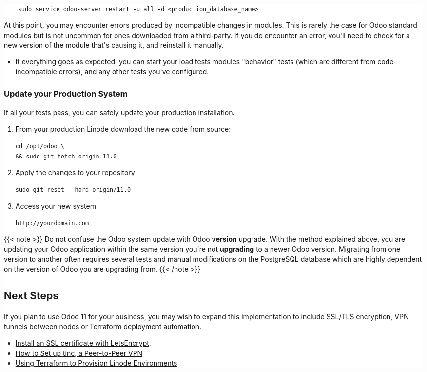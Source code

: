         sudo service odoo-server restart -u all -d <production_database_name>

At this point, you may encounter errors produced by incompatible changes in modules. This is rarely the case for Odoo standard modules but is not uncommon for ones downloaded from a third-party. If you do encounter an error, you'll need to check for a new version of the module that's causing it, and reinstall it manually.

*  If everything goes as expected, you can start your load tests modules "behavior" tests (which are different from code-incompatible errors), and any other tests you've configured.

### Update your Production System

If all your tests pass, you can safely update your production installation.

1.  From your production Linode download the new code from source:

        cd /opt/odoo \ 
        && sudo git fetch origin 11.0

2.  Apply the changes to your repository:

        sudo git reset --hard origin/11.0

3.  Access your new system:

        http://yourdomain.com

{{< note >}}
Do not confuse the Odoo system update with Odoo **version** upgrade. With the method explained above, you are updating your Odoo application within the same version you're not **upgrading** to a newer Odoo version. Migrating from one version to another often requires several tests and manual modifications on the PostgreSQL database which are highly dependent on the version of Odoo you are upgrading from.
{{< /note >}}

## Next Steps

If you plan to use Odoo 11 for your business, you may wish to expand this implementation to include SSL/TLS encryption, VPN tunnels between nodes or Terraform deployment automation.


* [Install an SSL certificate with LetsEncrypt](/docs/security/ssl/install-lets-encrypt-to-create-ssl-certificates).
* [How to Set up tinc, a Peer-to-Peer VPN](https://linode.com/docs/networking/vpn/how-to-set-up-tinc-peer-to-peer-vpn/)
* [Using Terraform to Provision Linode Environments](https://linode.com/docs/platform/how-to-build-your-infrastructure-using-terraform-and-linode/)
